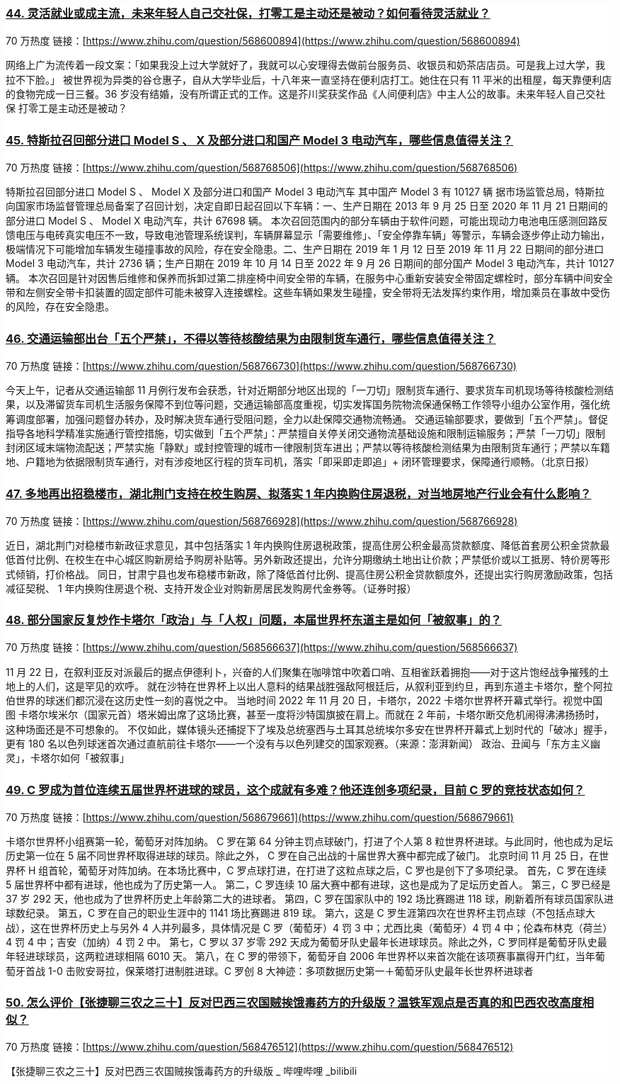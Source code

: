 

### [44. 灵活就业或成主流，未来年轻人自己交社保，打零工是主动还是被动？如何看待灵活就业？](https://www.zhihu.com/question/568600894)
70 万热度 链接：[https://www.zhihu.com/question/568600894](https://www.zhihu.com/question/568600894)

网络上广为流传着一段文案：「如果我没上过大学就好了，我就可以心安理得去做前台服务员、收银员和奶茶店店员。可是我上过大学，我拉不下脸。」 被世界视为异类的谷仓惠子，自从大学毕业后，十八年来一直坚持在便利店打工。她住在只有 11 平米的出租屋，每天靠便利店的食物完成一日三餐。36 岁没有结婚，没有所谓正式的工作。这是芥川奖获奖作品《人间便利店》中主人公的故事。未来年轻人自己交社保 打零工是主动还是被动？

### [45. 特斯拉召回部分进口 Model S 、 X 及部分进口和国产 Model 3 电动汽车，哪些信息值得关注？](https://www.zhihu.com/question/568768506)
70 万热度 链接：[https://www.zhihu.com/question/568768506](https://www.zhihu.com/question/568768506)

特斯拉召回部分进口 Model S 、 Model X 及部分进口和国产 Model 3 电动汽车 其中国产 Model 3 有 10127 辆 据市场监管总局，特斯拉向国家市场监督管理总局备案了召回计划，决定自即日起召回以下车辆：一、生产日期在 2013 年 9 月 25 日至 2020 年 11 月 21 日期间的部分进口 Model S 、 Model X 电动汽车，共计 67698 辆。 本次召回范围内的部分车辆由于软件问题，可能出现动力电池电压感测回路反馈电压与电砖真实电压不一致，导致电池管理系统误判，车辆屏幕显示「需要维修」、「安全停靠车辆」等警示，车辆会逐步停止动力输出，极端情况下可能增加车辆发生碰撞事故的风险，存在安全隐患。二、生产日期在 2019 年 1 月 12 日至 2019 年 11 月 22 日期间的部分进口 Model 3 电动汽车，共计 2736 辆；生产日期在 2019 年 10 月 14 日至 2022 年 9 月 26 日期间的部分国产 Model 3 电动汽车，共计 10127 辆。 本次召回是针对因售后维修和保养而拆卸过第二排座椅中间安全带的车辆，在服务中心重新安装安全带固定螺栓时，部分车辆中间安全带和左侧安全带卡扣装置的固定部件可能未被穿入连接螺栓。这些车辆如果发生碰撞，安全带将无法发挥约束作用，增加乘员在事故中受伤的风险，存在安全隐患。

### [46. 交通运输部出台「五个严禁」，不得以等待核酸结果为由限制货车通行，哪些信息值得关注？](https://www.zhihu.com/question/568766730)
70 万热度 链接：[https://www.zhihu.com/question/568766730](https://www.zhihu.com/question/568766730)

今天上午，记者从交通运输部 11 月例行发布会获悉，针对近期部分地区出现的「一刀切」限制货车通行、要求货车司机现场等待核酸检测结果，以及滞留货车司机生活服务保障不到位等问题，交通运输部高度重视，切实发挥国务院物流保通保畅工作领导小组办公室作用，强化统筹调度部署，加强问题督办转办，及时解决货车通行受阻问题，全力以赴保障交通物流畅通。 交通运输部要求，要做到「五个严禁」。督促指导各地科学精准实施通行管控措施，切实做到「五个严禁」：严禁擅自关停关闭交通物流基础设施和限制运输服务；严禁「一刀切」限制封闭区域末端物流配送；严禁实施「静默」或封控管理的城市一律限制货车进出；严禁以等待核酸检测结果为由限制货车通行；严禁以车籍地、户籍地为依据限制货车通行，对有涉疫地区行程的货车司机，落实「即采即走即追」+ 闭环管理要求，保障通行顺畅。（北京日报）

### [47. 多地再出招稳楼市，湖北荆门支持在校生购房、拟落实 1 年内换购住房退税，对当地房地产行业会有什么影响？](https://www.zhihu.com/question/568766928)
70 万热度 链接：[https://www.zhihu.com/question/568766928](https://www.zhihu.com/question/568766928)

近日，湖北荆门对稳楼市新政征求意见，其中包括落实 1 年内换购住房退税政策，提高住房公积金最高贷款额度、降低首套房公积金贷款最低首付比例、在校生在中心城区购新房给予购房补贴等。另外新政还提出，允许分期缴纳土地出让价款；严禁低价或以工抵房、特价房等形式倾销，打价格战。 同日，甘肃宁县也发布稳楼市新政，除了降低首付比例、提高住房公积金贷款额度外，还提出实行购房激励政策，包括减征契税、 1 年内换购住房退个税、支持开发企业对购新房居民发购房代金券等。（证券时报）

### [48. 部分国家反复炒作卡塔尔「政治」与「人权」问题，本届世界杯东道主是如何「被叙事」的？](https://www.zhihu.com/question/568566637)
70 万热度 链接：[https://www.zhihu.com/question/568566637](https://www.zhihu.com/question/568566637)

11 月 22 日，在叙利亚反对派最后的据点伊德利卜，兴奋的人们聚集在咖啡馆中吹着口哨、互相雀跃着拥抱——对于这片饱经战争摧残的土地上的人们，这是罕见的欢呼。 就在沙特在世界杯上以出人意料的结果战胜强敌阿根廷后，从叙利亚到约旦，再到东道主卡塔尔，整个阿拉伯世界的球迷们都沉浸在这历史性一刻的喜悦之中。 当地时间 2022 年 11 月 20 日，卡塔尔，2022 卡塔尔世界杯开幕式举行。视觉中国 图 卡塔尔埃米尔（国家元首）塔米姆出席了这场比赛，甚至一度将沙特国旗披在肩上。而就在 2 年前，卡塔尔断交危机闹得沸沸扬扬时，这种场面还是不可想象的。 不仅如此，媒体镜头还捕捉下了埃及总统塞西与土耳其总统埃尔多安在世界杯开幕式上划时代的「破冰」握手，更有 180 名以色列球迷首次通过直航前往卡塔尔——一个没有与以色列建交的国家观赛。（来源：澎湃新闻） 政治、丑闻与「东方主义幽灵」，卡塔尔如何「被叙事」

### [49. C 罗成为首位连续五届世界杯进球的球员，这个成就有多难？他还连创多项纪录，目前 C 罗的竞技状态如何？](https://www.zhihu.com/question/568679661)
70 万热度 链接：[https://www.zhihu.com/question/568679661](https://www.zhihu.com/question/568679661)

卡塔尔世界杯小组赛第一轮，葡萄牙对阵加纳。 C 罗在第 64 分钟主罚点球破门，打进了个人第 8 粒世界杯进球。与此同时，他也成为足坛历史第一位在 5 届不同世界杯取得进球的球员。除此之外， C 罗在自己出战的十届世界大赛中都完成了破门。 北京时间 11 月 25 日，在世界杯 H 组首轮，葡萄牙对阵加纳。在本场比赛中，C 罗点球打进，在打进了这粒点球之后，C 罗也是创下了多项纪录。 首先，C 罗在连续 5 届世界杯中都有进球，他也成为了历史第一人。 第二，C 罗连续 10 届大赛中都有进球，这也是成为了足坛历史首人。 第三，C 罗已经是 37 岁 292 天，他也成为了世界杯历史上年龄第二大的进球者。 第四，C 罗在国家队中的 192 场比赛踢进 118 球，刷新着所有球员国家队进球数纪录。 第五，C 罗在自己的职业生涯中的 1141 场比赛踢进 819 球。 第六，这是 C 罗生涯第四次在世界杯主罚点球（不包括点球大战），这在世界杯历史上与另外 4 人并列最多，具体情况是 C 罗（葡萄牙）4 罚 3 中；尤西比奥（葡萄牙）4 罚 4 中；伦森布林克（荷兰）4 罚 4 中；吉安（加纳）4 罚 2 中。 第七，C 罗以 37 岁零 292 天成为葡萄牙队史最年长进球球员。除此之外，C 罗同样是葡萄牙队史最年轻进球球员，这两粒进球相隔 6010 天。 第八，在 C 罗的带领下，葡萄牙自 2006 年世界杯以来首次能在该项赛事赢得开门红，当年葡萄牙首战 1-0 击败安哥拉，保莱塔打进制胜进球。C 罗创 8 大神迹：多项数据历史第一＋葡萄牙队史最年长世界杯进球者

### [50. 怎么评价【张捷聊三农之三十】反对巴西三农国贼挨饿毒药方的升级版？温铁军观点是否真的和巴西农改高度相似？](https://www.zhihu.com/question/568476512)
70 万热度 链接：[https://www.zhihu.com/question/568476512](https://www.zhihu.com/question/568476512)

【张捷聊三农之三十】反对巴西三农国贼挨饿毒药方的升级版 _ 哔哩哔哩 _bilibili

